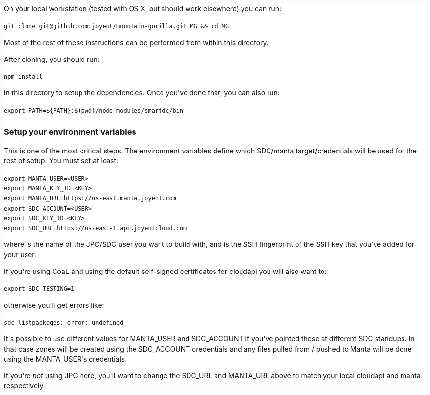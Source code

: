 On your local workstation (tested with OS X, but should work elsewhere) you can
run:

```
git clone git@github.com:joyent/mountain-gorilla.git MG && cd MG
```

Most of the rest of these instructions can be performed from within this
directory.

After cloning, you should run:

```
npm install
```

in this directory to setup the dependencies. Once you've done that, you can also
run:

```
export PATH=${PATH}:$(pwd)/node_modules/smartdc/bin
```

### Setup your environment variables

This is one of the most critical steps. The environment variables define which
SDC/manta target/credentials will be used for the rest of setup. You must set
at least:

```
export MANTA_USER=<USER>
export MANTA_KEY_ID=<KEY>
export MANTA_URL=https://us-east.manta.joyent.com
export SDC_ACCOUNT=<USER>
export SDC_KEY_ID=<KEY>
export SDC_URL=https://us-east-1.api.joyentcloud.com
```

where <USER> is the name of the JPC/SDC user you want to build with, and <KEY>
is the SSH fingerprint of the SSH key that you've added for your user.

If you're using CoaL and using the default self-signed certificates for cloudapi
you will also want to:

```
export SDC_TESTING=1
```

otherwise you'll get errors like:

```
sdc-listpackages: error: undefined
```

It's possible to use different <USER> values for MANTA_USER and SDC_ACCOUNT if
you've pointed these at different SDC standups. In that case zones will be
created using the SDC_ACCOUNT credentials and any files pulled from / pushed to
Manta will be done using the MANTA_USER's credentials.

If you're *not* using JPC here, you'll want to change the SDC_URL and MANTA_URL
above to match your local cloudapi and manta respectively.
